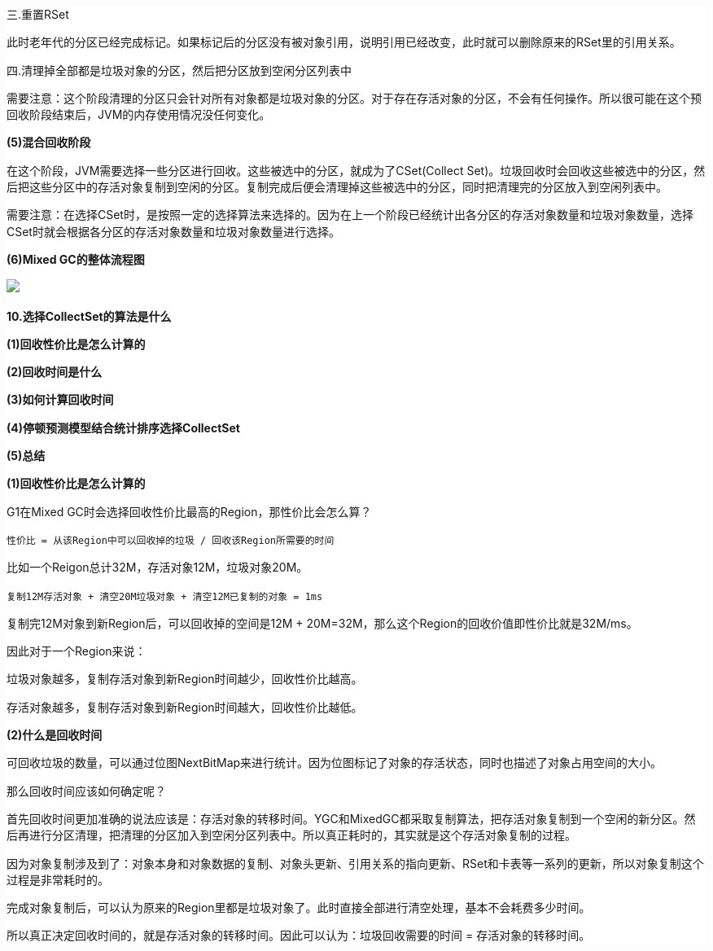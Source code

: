 三.重置RSet

此时老年代的分区已经完成标记。如果标记后的分区没有被对象引用，说明引用已经改变，此时就可以删除原来的RSet里的引用关系。

四.清理掉全部都是垃圾对象的分区，然后把分区放到空闲分区列表中

需要注意：这个阶段清理的分区只会针对所有对象都是垃圾对象的分区。对于存在存活对象的分区，不会有任何操作。所以很可能在这个预回收阶段结束后，JVM的内存使用情况没任何变化。

**(5)混合回收阶段**

在这个阶段，JVM需要选择一些分区进行回收。这些被选中的分区，就成为了CSet(Collect Set)。垃圾回收时会回收这些被选中的分区，然后把这些分区中的存活对象复制到空闲的分区。复制完成后便会清理掉这些被选中的分区，同时把清理完的分区放入到空闲列表中。

需要注意：在选择CSet时，是按照一定的选择算法来选择的。因为在上一个阶段已经统计出各分区的存活对象数量和垃圾对象数量，选择CSet时就会根据各分区的存活对象数量和垃圾对象数量进行选择。

**(6)Mixed GC的整体流程图**

![](https://p3-sign.toutiaoimg.com/tos-cn-i-6w9my0ksvp/469f0c03da51471c990f09fcc66ae80a~tplv-obj.image?lk3s=ef143cfe&traceid=20250112222511D0989E6DE45D2F9CE7A4&x-expires=2147483647&x-signature=gQjz5lieCNz2Vo7kpYWHod0XVrc%3D)

**10.选择CollectSet的算法是什么**

**(1)回收性价比是怎么计算的**

**(2)回收时间是什么**

**(3)如何计算回收时间**

**(4)停顿预测模型结合统计排序选择CollectSet**

**(5)总结**

**(1)回收性价比是怎么计算的**

G1在Mixed GC时会选择回收性价比最高的Region，那性价比会怎么算？

    性价比 = 从该Region中可以回收掉的垃圾 / 回收该Region所需要的时间

比如一个Reigon总计32M，存活对象12M，垃圾对象20M。

    复制12M存活对象 + 清空20M垃圾对象 + 清空12M已复制的对象 = 1ms

复制完12M对象到新Region后，可以回收掉的空间是12M + 20M=32M，那么这个Region的回收价值即性价比就是32M/ms。

因此对于一个Region来说：

垃圾对象越多，复制存活对象到新Region时间越少，回收性价比越高。

存活对象越多，复制存活对象到新Region时间越大，回收性价比越低。

**(2)什么是回收时间**

可回收垃圾的数量，可以通过位图NextBitMap来进行统计。因为位图标记了对象的存活状态，同时也描述了对象占用空间的大小。

那么回收时间应该如何确定呢？

首先回收时间更加准确的说法应该是：存活对象的转移时间。YGC和MixedGC都采取复制算法，把存活对象复制到一个空闲的新分区。然后再进行分区清理，把清理的分区加入到空闲分区列表中。所以真正耗时的，其实就是这个存活对象复制的过程。

因为对象复制涉及到了：对象本身和对象数据的复制、对象头更新、引用关系的指向更新、RSet和卡表等一系列的更新，所以对象复制这个过程是非常耗时的。

完成对象复制后，可以认为原来的Region里都是垃圾对象了。此时直接全部进行清空处理，基本不会耗费多少时间。

所以真正决定回收时间的，就是存活对象的转移时间。因此可以认为：垃圾回收需要的时间 = 存活对象的转移时间。
